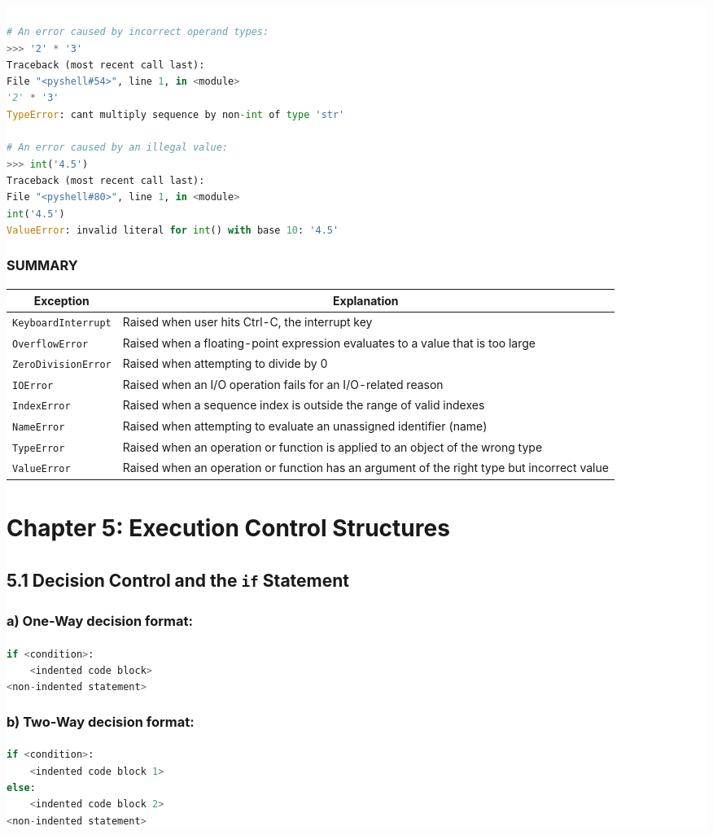 ```python

# An error caused by incorrect operand types:
>>> '2' * '3'
Traceback (most recent call last):
File "<pyshell#54>", line 1, in <module>
'2' * '3'
TypeError: cant multiply sequence by non-int of type 'str'

# An error caused by an illegal value:
>>> int('4.5')
Traceback (most recent call last):
File "<pyshell#80>", line 1, in <module>
int('4.5')
ValueError: invalid literal for int() with base 10: '4.5'
```

### SUMMARY

| Exception           | Explanation                                                  |
| ------------------- | ------------------------------------------------------------ |
| `KeyboardInterrupt` | Raised when user hits Ctrl-C, the interrupt key              |
| `OverflowError`     | Raised when a floating-point expression evaluates to a value that is too large |
| `ZeroDivisionError` | Raised when attempting to divide by 0                        |
| `IOError`           | Raised when an I/O operation fails for an I/O-related reason |
| `IndexError`        | Raised when a sequence index is outside the range of valid indexes |
| `NameError`         | Raised when attempting to evaluate an unassigned identifier (name) |
| `TypeError`         | Raised when an operation or function is applied to an object of the wrong type |
| `ValueError`        | Raised when an operation or function has an argument of the right type but incorrect value |

# Chapter 5: Execution Control Structures

## 5.1 Decision Control and the `if` Statement

### a) One-Way decision format:

```python
if <condition>:
	<indented code block>
<non-indented statement>
```

### b) Two-Way decision format:

```python
if <condition>:
    <indented code block 1>
else:
    <indented code block 2>
<non-indented statement>
```
